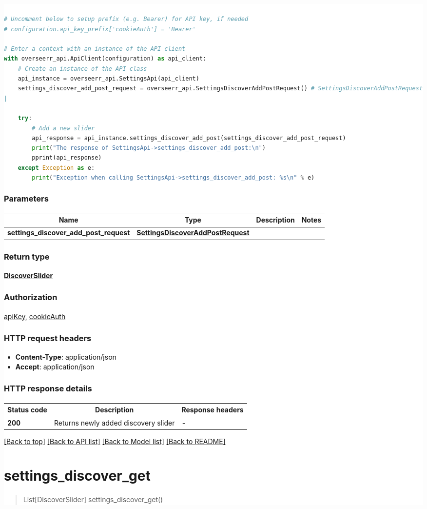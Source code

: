```python

# Uncomment below to setup prefix (e.g. Bearer) for API key, if needed
# configuration.api_key_prefix['cookieAuth'] = 'Bearer'

# Enter a context with an instance of the API client
with overseerr_api.ApiClient(configuration) as api_client:
    # Create an instance of the API class
    api_instance = overseerr_api.SettingsApi(api_client)
    settings_discover_add_post_request = overseerr_api.SettingsDiscoverAddPostRequest() # SettingsDiscoverAddPostRequest | 

    try:
        # Add a new slider
        api_response = api_instance.settings_discover_add_post(settings_discover_add_post_request)
        print("The response of SettingsApi->settings_discover_add_post:\n")
        pprint(api_response)
    except Exception as e:
        print("Exception when calling SettingsApi->settings_discover_add_post: %s\n" % e)
```



### Parameters

Name | Type | Description  | Notes
------------- | ------------- | ------------- | -------------
 **settings_discover_add_post_request** | [**SettingsDiscoverAddPostRequest**](SettingsDiscoverAddPostRequest.md)|  | 

### Return type

[**DiscoverSlider**](DiscoverSlider.md)

### Authorization

[apiKey](../README.md#apiKey), [cookieAuth](../README.md#cookieAuth)

### HTTP request headers

 - **Content-Type**: application/json
 - **Accept**: application/json

### HTTP response details
| Status code | Description | Response headers |
|-------------|-------------|------------------|
**200** | Returns newly added discovery slider |  -  |

[[Back to top]](#) [[Back to API list]](../README.md#documentation-for-api-endpoints) [[Back to Model list]](../README.md#documentation-for-models) [[Back to README]](../README.md)

# **settings_discover_get**
> List[DiscoverSlider] settings_discover_get()
